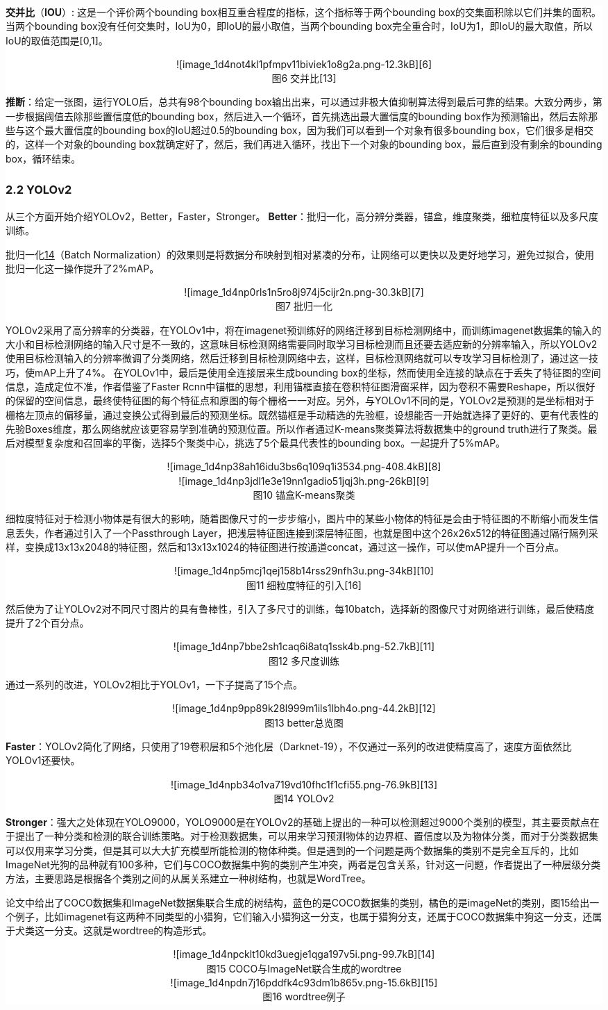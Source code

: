 **交并比**（**IOU**）: 这是一个评价两个bounding box相互重合程度的指标，这个指标等于两个bounding box的交集面积除以它们并集的面积。当两个bounding box没有任何交集时，IoU为0，即IoU的最小取值，当两个bounding box完全重合时，IoU为1，即IoU的最大取值，所以IoU的取值范围是[0,1]。
<center>![image_1d4not4kl1pfmpv11biviek1o8g2a.png-12.3kB][6]</center>
<center>图6 交并比[13]</center>

**推断**：给定一张图，运行YOLO后，总共有98个bounding box输出出来，可以通过非极大值抑制算法得到最后可靠的结果。大致分两步，第一步根据阈值去除那些置信度低的bounding box，然后进入一个循环，首先挑选出最大置信度的bounding box作为预测输出，然后去除那些与这个最大置信度的bounding box的IoU超过0.5的bounding box，因为我们可以看到一个对象有很多bounding box，它们很多是相交的，这样一个对象的bounding box就确定好了，然后，我们再进入循环，找出下一个对象的bounding box，最后直到没有剩余的bounding box，循环结束。

### **2.2 YOLOv2**
从三个方面开始介绍YOLOv2，Better，Faster，Stronger。
**Better**：批归一化，高分辨分类器，锚盒，维度聚类，细粒度特征以及多尺度训练。

批归一化[14]（Batch Normalization）的效果则是将数据分布映射到相对紧凑的分布，让网络可以更快以及更好地学习，避免过拟合，使用批归一化这一操作提升了2%mAP。
<center>![image_1d4np0rls1n5ro8j974j5cijr2n.png-30.3kB][7]</center>
<center>图7 批归一化</center>

YOLOv2采用了高分辨率的分类器，在YOLOv1中，将在imagenet预训练好的网络迁移到目标检测网络中，而训练imagenet数据集的输入的大小和目标检测网络的输入尺寸是不一致的，这意味目标检测网络需要同时取学习目标检测而且还要去适应新的分辨率输入，所以YOLOv2使用目标检测输入的分辨率微调了分类网络，然后迁移到目标检测网络中去，这样，目标检测网络就可以专攻学习目标检测了，通过这一技巧，使mAP上升了4%。
在YOLOv1中，最后是使用全连接层来生成bounding box的坐标，然而使用全连接的缺点在于丢失了特征图的空间信息，造成定位不准，作者借鉴了Faster Rcnn中锚框的思想，利用锚框直接在卷积特征图滑窗采样，因为卷积不需要Reshape，所以很好的保留的空间信息，最终使特征图的每个特征点和原图的每个栅格一一对应。另外，与YOLOv1不同的是，YOLOv2是预测的是坐标相对于栅格左顶点的偏移量，通过变换公式得到最后的预测坐标。既然锚框是手动精选的先验框，设想能否一开始就选择了更好的、更有代表性的先验Boxes维度，那么网络就应该更容易学到准确的预测位置。所以作者通过K-means聚类算法将数据集中的ground truth进行了聚类。最后对模型复杂度和召回率的平衡，选择5个聚类中心，挑选了5个最具代表性的bounding box。一起提升了5%mAP。
<center>![image_1d4np38ah16idu3bs6q109q1i3534.png-408.4kB][8]</center>
<center>![image_1d4np3jdl1e3e19nn1gadio51jqj3h.png-26kB][9]</center>
<center>图10 锚盒K-means聚类</center>

细粒度特征对于检测小物体是有很大的影响，随着图像尺寸的一步步缩小，图片中的某些小物体的特征是会由于特征图的不断缩小而发生信息丢失，作者通过引入了一个Passthrough Layer，把浅层特征图连接到深层特征图，也就是图中这个26x26x512的特征图通过隔行隔列采样，变换成13x13x2048的特征图，然后和13x13x1024的特征图进行按通道concat，通过这一操作，可以使mAP提升一个百分点。
<center>![image_1d4np5mcj1qej158b14rss29nfh3u.png-34kB][10]</center>
<center>图11 细粒度特征的引入[16]</center>

然后使为了让YOLOv2对不同尺寸图片的具有鲁棒性，引入了多尺寸的训练，每10batch，选择新的图像尺寸对网络进行训练，最后使精度提升了2个百分点。
<center>![image_1d4np7bbe2sh1caq6i8atq1ssk4b.png-52.7kB][11]</center>
<center>图12 多尺度训练</center>

通过一系列的改进，YOLOv2相比于YOLOv1，一下子提高了15个点。
<center>![image_1d4np9pp89k28l999m1ils1lbh4o.png-44.2kB][12]</center>
<center>图13 better总览图</center>

**Faster**：YOLOv2简化了网络，只使用了19卷积层和5个池化层（Darknet-19），不仅通过一系列的改进使精度高了，速度方面依然比YOLOv1还要快。
<center>![image_1d4npb34o1va719vd10fhc1f1cfi55.png-76.9kB][13]</center>
<center>图14 YOLOv2</center>

**Stronger**：强大之处体现在YOLO9000，YOLO9000是在YOLOv2的基础上提出的一种可以检测超过9000个类别的模型，其主要贡献点在于提出了一种分类和检测的联合训练策略。对于检测数据集，可以用来学习预测物体的边界框、置信度以及为物体分类，而对于分类数据集可以仅用来学习分类，但是其可以大大扩充模型所能检测的物体种类。但是遇到的一个问题是两个数据集的类别不是完全互斥的，比如ImageNet光狗的品种就有100多种，它们与COCO数据集中狗的类别产生冲突，两者是包含关系，针对这一问题，作者提出了一种层级分类方法，主要思路是根据各个类别之间的从属关系建立一种树结构，也就是WordTree。

论文中给出了COCO数据集和ImageNet数据集联合生成的树结构，蓝色的是COCO数据集的类别，橘色的是imageNet的类别，图15给出一个例子，比如imagenet有这两种不同类型的小猎狗，它们输入小猎狗这一分支，也属于猎狗分支，还属于COCO数据集中狗这一分支，还属于犬类这一分支。这就是wordtree的构造形式。
<center>![image_1d4npcklt10kd3uegje1qga197v5i.png-99.7kB][14]</center>
<center>图15 COCO与ImageNet联合生成的wordtree</center>
<center>![image_1d4npdn7j16pddfk4c93dm1b865v.png-15.6kB][15]</center>
<center>图16 wordtree例子</center>


  [1]: http://static.zybuluo.com/fangyang970206/sc1epxnsftdjg7sqlbzwnnka/image_1d4noisuk14qjqsf1g38ei71abg9.png
  [2]: http://static.zybuluo.com/fangyang970206/t9xrh5b9z8otwtk9qssf5k1n/image_1d4nolgng12b54l1b7r1unpfuam.png
  [3]: http://static.zybuluo.com/fangyang970206/kjitri1fzcqkgm7luc39qvba/image_1d4nonqca1f9m12b81bltbrhu5113.png
  [4]: http://static.zybuluo.com/fangyang970206/h26halz0i5kk30b5f7rna5ae/image_1d4nopn041ofn1qk61rhb17rc142r1g.png
  [5]: http://static.zybuluo.com/fangyang970206/keemy8gzwolare2esu9gtwke/image_1d4nor6ltvot1eu6f3p130k1vt81t.png
  [6]: http://static.zybuluo.com/fangyang970206/ir3kimuky0vcjxbqnqgfho45/image_1d4not4kl1pfmpv11biviek1o8g2a.png
  [7]: http://static.zybuluo.com/fangyang970206/m6hn7v4i6dtew7jvs53fxexe/image_1d4np0rls1n5ro8j974j5cijr2n.png
  [8]: http://static.zybuluo.com/fangyang970206/tkkp27t66hszpkh40i0xfq2l/image_1d4np38ah16idu3bs6q109q1i3534.png
  [9]: http://static.zybuluo.com/fangyang970206/lhc1iwiay3d34smf462dw2jk/image_1d4np3jdl1e3e19nn1gadio51jqj3h.png
  [10]: http://static.zybuluo.com/fangyang970206/k76fdab8ss6ykmolr4uqlplg/image_1d4np5mcj1qej158b14rss29nfh3u.png
  [11]: http://static.zybuluo.com/fangyang970206/cbiu20sa0fysibax5f478qn6/image_1d4np7bbe2sh1caq6i8atq1ssk4b.png
  [12]: http://static.zybuluo.com/fangyang970206/5jkt29inar6dyrwam4mn0qhw/image_1d4np9pp89k28l999m1ils1lbh4o.png
  [13]: http://static.zybuluo.com/fangyang970206/l1j83jpj300q7m664p9clxvr/image_1d4npb34o1va719vd10fhc1f1cfi55.png
  [14]: http://static.zybuluo.com/fangyang970206/fd1f40244f28ivsxy37y22jk/image_1d4npcklt10kd3uegje1qga197v5i.png
  [15]: http://static.zybuluo.com/fangyang970206/8if55rglc171i2azjg75aji1/image_1d4npdn7j16pddfk4c93dm1b865v.png
  [16]: http://static.zybuluo.com/fangyang970206/oo15ana2va0ulrlkq5ywc4jv/image_1d4npfj8o1m4u1864bhu1vmu12ka6c.png
  [17]: http://static.zybuluo.com/fangyang970206/h45pl1uplqh9ay02l2oqxsmy/image_1d4npi4p4ph580nbvs13orcpr6p.png
  [18]: http://static.zybuluo.com/fangyang970206/5fkvrnqbfmdtr9l0r8qmwfuv/image_1d4nplcds8in19l6jpkrhh1l6n76.png
  [19]: http://static.zybuluo.com/fangyang970206/mkbd20chvao2lw0tzz6bylb7/image_1d4npmf3q13cs17oj1ucc1t2o16747j.png
  [20]: http://static.zybuluo.com/fangyang970206/6meqan1alnlwsiy2tfbcqwb4/image_1d4nporjg11hlm2u1kaf1q5e3m780.png
  [21]: http://static.zybuluo.com/fangyang970206/7vqejijrofebtlnhgdv8898g/image_1d4npq75g1mv611fh1tjq1bti1d5o8d.png
  [22]: http://static.zybuluo.com/fangyang970206/f4p60b1f17mvka3f7gtzgicg/image_1d4nprnso1fv61d231usk2ctl5c8q.png
  [23]: http://static.zybuluo.com/fangyang970206/0vot3j7wkk694a17epaz42rx/image_1d4npvd8vt7c1p7l1het1u30tgt97.png